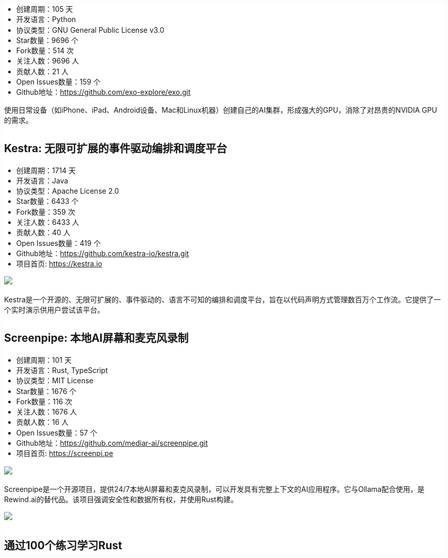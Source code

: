 * 创建周期：105 天
* 开发语言：Python
* 协议类型：GNU General Public License v3.0
* Star数量：9696 个
* Fork数量：514 次
* 关注人数：9696 人
* 贡献人数：21 人
* Open Issues数量：159 个
* Github地址：https://github.com/exo-explore/exo.git


使用日常设备（如iPhone、iPad、Android设备、Mac和Linux机器）创建自己的AI集群，形成强大的GPU，消除了对昂贵的NVIDIA GPU的需求。

## Kestra: 无限可扩展的事件驱动编排和调度平台

* 创建周期：1714 天
* 开发语言：Java
* 协议类型：Apache License 2.0
* Star数量：6433 个
* Fork数量：359 次
* 关注人数：6433 人
* 贡献人数：40 人
* Open Issues数量：419 个
* Github地址：https://github.com/kestra-io/kestra.git
* 项目首页: https://kestra.io


![](/images/kestra-io-kestra-0.png)

Kestra是一个开源的、无限可扩展的、事件驱动的、语言不可知的编排和调度平台，旨在以代码声明方式管理数百万个工作流。它提供了一个实时演示供用户尝试该平台。

## Screenpipe: 本地AI屏幕和麦克风录制

* 创建周期：101 天
* 开发语言：Rust, TypeScript
* 协议类型：MIT License
* Star数量：1676 个
* Fork数量：116 次
* 关注人数：1676 人
* 贡献人数：16 人
* Open Issues数量：57 个
* Github地址：https://github.com/mediar-ai/screenpipe.git
* 项目首页: https://screenpi.pe


![](/images/mediar-ai-screenpipe-0.png)

Screenpipe是一个开源项目，提供24/7本地AI屏幕和麦克风录制，可以开发具有完整上下文的AI应用程序。它与Ollama配合使用，是Rewind.ai的替代品。该项目强调安全性和数据所有权，并使用Rust构建。

![](/images/mediar-ai-screenpipe-1.png)

## 通过100个练习学习Rust
